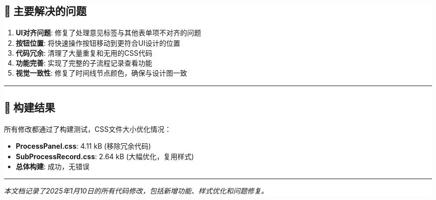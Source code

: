 
## 🎯 主要解决的问题

1. **UI对齐问题**: 修复了处理意见标签与其他表单项不对齐的问题
2. **按钮位置**: 将快速操作按钮移动到更符合UI设计的位置
3. **代码冗余**: 清理了大量重复和无用的CSS代码
4. **功能完善**: 实现了完整的子流程记录查看功能
5. **视觉一致性**: 修复了时间线节点颜色，确保与设计图一致

---

## 🚀 构建结果

所有修改都通过了构建测试，CSS文件大小优化情况：
- **ProcessPanel.css**: 4.11 kB (移除冗余代码)
- **SubProcessRecord.css**: 2.64 kB (大幅优化，复用样式)
- **总体构建**: 成功，无错误

---

*本文档记录了2025年1月10日的所有代码修改，包括新增功能、样式优化和问题修复。*
